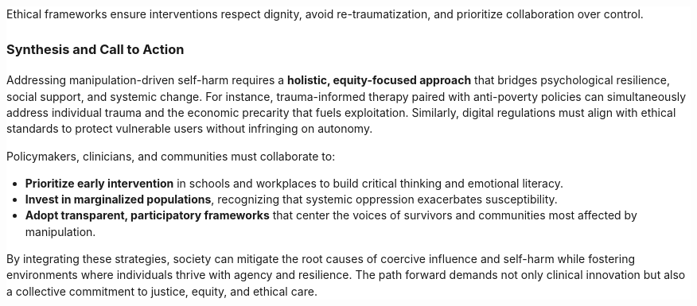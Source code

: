 Ethical frameworks ensure interventions respect dignity, avoid re-traumatization, and prioritize collaboration over control.  

### Synthesis and Call to Action  
Addressing manipulation-driven self-harm requires a **holistic, equity-focused approach** that bridges psychological resilience, social support, and systemic change. For instance, trauma-informed therapy paired with anti-poverty policies can simultaneously address individual trauma and the economic precarity that fuels exploitation. Similarly, digital regulations must align with ethical standards to protect vulnerable users without infringing on autonomy.  

Policymakers, clinicians, and communities must collaborate to:  
- **Prioritize early intervention** in schools and workplaces to build critical thinking and emotional literacy.  
- **Invest in marginalized populations**, recognizing that systemic oppression exacerbates susceptibility.  
- **Adopt transparent, participatory frameworks** that center the voices of survivors and communities most affected by manipulation.  

By integrating these strategies, society can mitigate the root causes of coercive influence and self-harm while fostering environments where individuals thrive with agency and resilience. The path forward demands not only clinical innovation but also a collective commitment to justice, equity, and ethical care.

